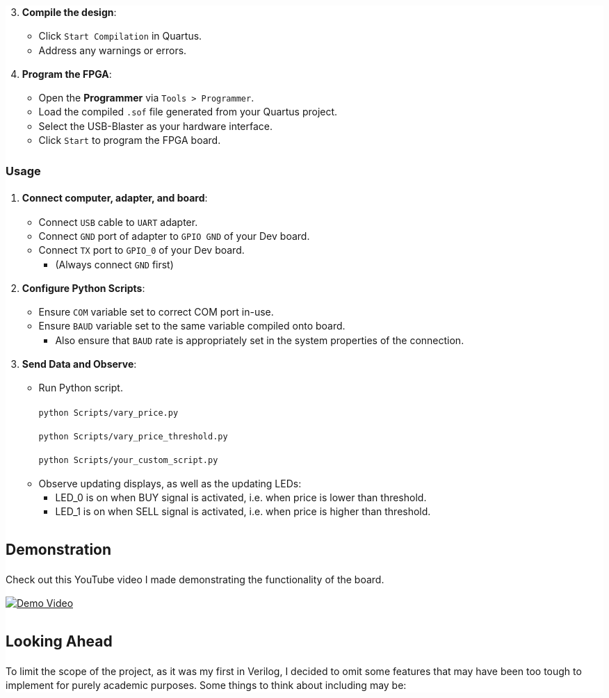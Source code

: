 
3. **Compile the design**:
     - Click `Start Compilation` in Quartus.
     - Address any warnings or errors.

4. **Program the FPGA**:
     - Open the **Programmer** via `Tools > Programmer`.
     - Load the compiled `.sof` file generated from your Quartus project.
     - Select the USB-Blaster as your hardware interface.
     - Click `Start` to program the FPGA board.

### Usage

1. **Connect computer, adapter, and board**:
     - Connect `USB` cable to `UART` adapter.
     - Connect `GND` port of adapter to `GPIO GND` of your Dev board.
     - Connect `TX` port to `GPIO_0` of your Dev board.
         - (Always connect `GND` first)

2. **Configure Python Scripts**:
     - Ensure `COM` variable set to correct COM port in-use.
     - Ensure `BAUD` variable set to the same variable compiled onto board.
        - Also ensure that `BAUD` rate is appropriately set in the system properties of the connection.

3. **Send Data and Observe**:
     - Run Python script.
         ```bash
         python Scripts/vary_price.py
         ``` 
         ```bash
         python Scripts/vary_price_threshold.py
         ```
         ```bash
         python Scripts/your_custom_script.py
         ```
     - Observe updating displays, as well as the updating LEDs:
        - LED_0 is on when BUY signal is activated, i.e. when price is lower than threshold.
        - LED_1 is on when SELL signal is activated, i.e. when price is higher than threshold.



## Demonstration

Check out this YouTube video I made demonstrating the functionality of the board.

[![Demo Video](https://img.youtube.com/vi/pcONWwadoqw/0.jpg)](https://www.youtube.com/watch?v=pcONWwadoqw)



## Looking Ahead

To limit the scope of the project, as it was my first in Verilog, I decided to omit some features that may have been too tough to implement for purely academic purposes.
Some things to think about including may be:
   